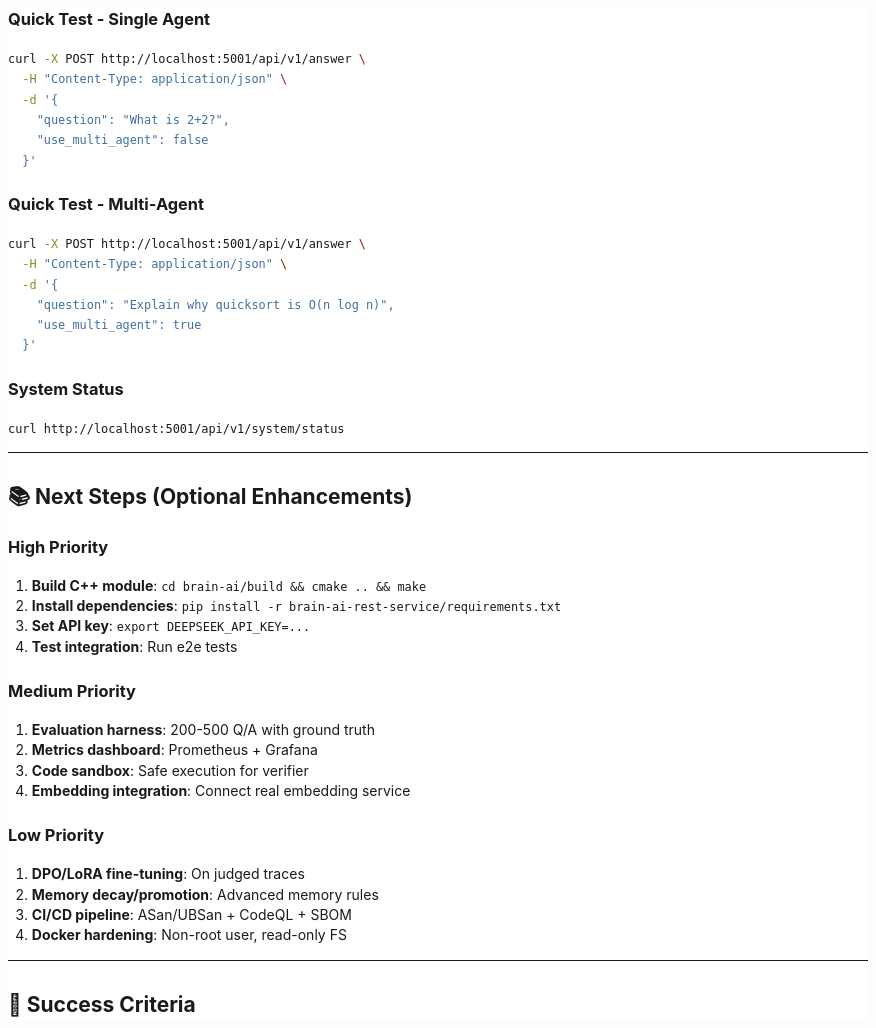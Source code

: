 ### Quick Test - Single Agent
```bash
curl -X POST http://localhost:5001/api/v1/answer \
  -H "Content-Type: application/json" \
  -d '{
    "question": "What is 2+2?",
    "use_multi_agent": false
  }'
```

### Quick Test - Multi-Agent
```bash
curl -X POST http://localhost:5001/api/v1/answer \
  -H "Content-Type: application/json" \
  -d '{
    "question": "Explain why quicksort is O(n log n)",
    "use_multi_agent": true
  }'
```

### System Status
```bash
curl http://localhost:5001/api/v1/system/status
```

---

## 📚 Next Steps (Optional Enhancements)

### High Priority
1. **Build C++ module**: `cd brain-ai/build && cmake .. && make`
2. **Install dependencies**: `pip install -r brain-ai-rest-service/requirements.txt`
3. **Set API key**: `export DEEPSEEK_API_KEY=...`
4. **Test integration**: Run e2e tests

### Medium Priority
1. **Evaluation harness**: 200-500 Q/A with ground truth
2. **Metrics dashboard**: Prometheus + Grafana
3. **Code sandbox**: Safe execution for verifier
4. **Embedding integration**: Connect real embedding service

### Low Priority
1. **DPO/LoRA fine-tuning**: On judged traces
2. **Memory decay/promotion**: Advanced memory rules
3. **CI/CD pipeline**: ASan/UBSan + CodeQL + SBOM
4. **Docker hardening**: Non-root user, read-only FS

---

## 🎯 Success Criteria
